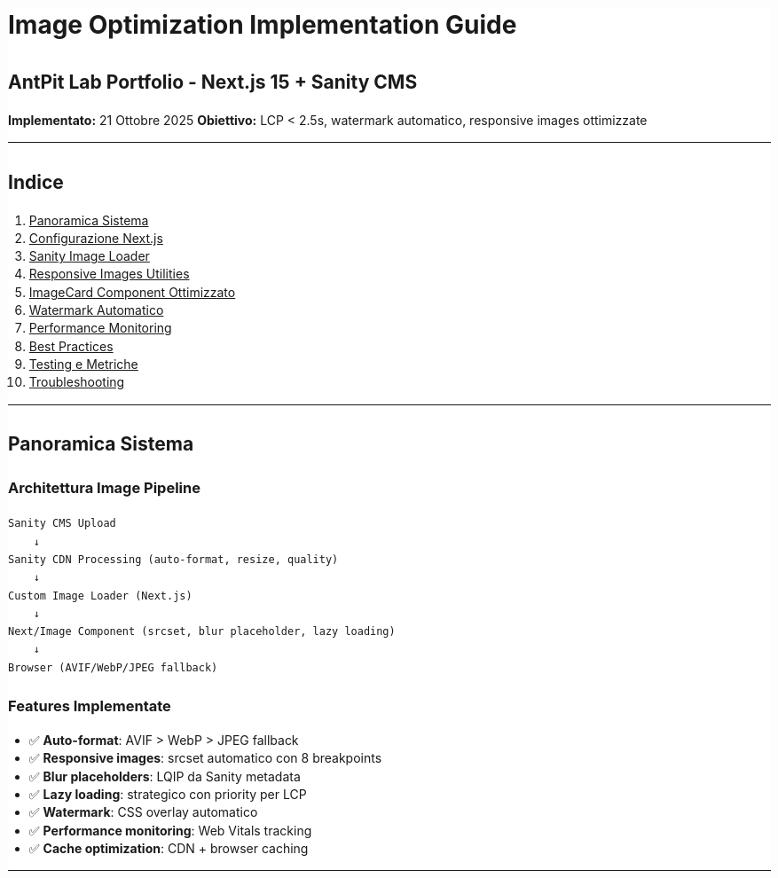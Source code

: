 # Image Optimization Implementation Guide
## AntPit Lab Portfolio - Next.js 15 + Sanity CMS

**Implementato:** 21 Ottobre 2025
**Obiettivo:** LCP < 2.5s, watermark automatico, responsive images ottimizzate

---

## Indice

1. [Panoramica Sistema](#panoramica-sistema)
2. [Configurazione Next.js](#configurazione-nextjs)
3. [Sanity Image Loader](#sanity-image-loader)
4. [Responsive Images Utilities](#responsive-images-utilities)
5. [ImageCard Component Ottimizzato](#imagecard-component-ottimizzato)
6. [Watermark Automatico](#watermark-automatico)
7. [Performance Monitoring](#performance-monitoring)
8. [Best Practices](#best-practices)
9. [Testing e Metriche](#testing-e-metriche)
10. [Troubleshooting](#troubleshooting)

---

## Panoramica Sistema

### Architettura Image Pipeline

```
Sanity CMS Upload
    ↓
Sanity CDN Processing (auto-format, resize, quality)
    ↓
Custom Image Loader (Next.js)
    ↓
Next/Image Component (srcset, blur placeholder, lazy loading)
    ↓
Browser (AVIF/WebP/JPEG fallback)
```

### Features Implementate

- ✅ **Auto-format**: AVIF > WebP > JPEG fallback
- ✅ **Responsive images**: srcset automatico con 8 breakpoints
- ✅ **Blur placeholders**: LQIP da Sanity metadata
- ✅ **Lazy loading**: strategico con priority per LCP
- ✅ **Watermark**: CSS overlay automatico
- ✅ **Performance monitoring**: Web Vitals tracking
- ✅ **Cache optimization**: CDN + browser caching

---
